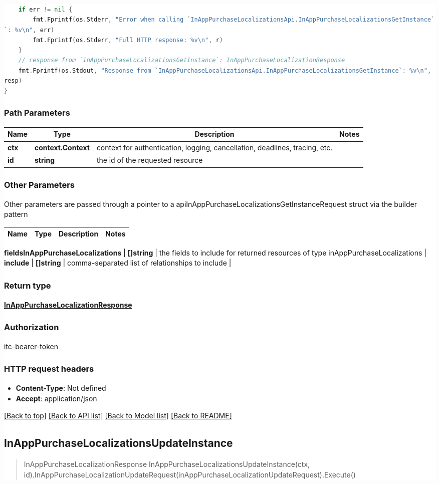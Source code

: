 ```go
    if err != nil {
        fmt.Fprintf(os.Stderr, "Error when calling `InAppPurchaseLocalizationsApi.InAppPurchaseLocalizationsGetInstance``: %v\n", err)
        fmt.Fprintf(os.Stderr, "Full HTTP response: %v\n", r)
    }
    // response from `InAppPurchaseLocalizationsGetInstance`: InAppPurchaseLocalizationResponse
    fmt.Fprintf(os.Stdout, "Response from `InAppPurchaseLocalizationsApi.InAppPurchaseLocalizationsGetInstance`: %v\n", resp)
}
```

### Path Parameters


Name | Type | Description  | Notes
------------- | ------------- | ------------- | -------------
**ctx** | **context.Context** | context for authentication, logging, cancellation, deadlines, tracing, etc.
**id** | **string** | the id of the requested resource | 

### Other Parameters

Other parameters are passed through a pointer to a apiInAppPurchaseLocalizationsGetInstanceRequest struct via the builder pattern


Name | Type | Description  | Notes
------------- | ------------- | ------------- | -------------

 **fieldsInAppPurchaseLocalizations** | **[]string** | the fields to include for returned resources of type inAppPurchaseLocalizations | 
 **include** | **[]string** | comma-separated list of relationships to include | 

### Return type

[**InAppPurchaseLocalizationResponse**](InAppPurchaseLocalizationResponse.md)

### Authorization

[itc-bearer-token](../README.md#itc-bearer-token)

### HTTP request headers

- **Content-Type**: Not defined
- **Accept**: application/json

[[Back to top]](#) [[Back to API list]](../README.md#documentation-for-api-endpoints)
[[Back to Model list]](../README.md#documentation-for-models)
[[Back to README]](../README.md)


## InAppPurchaseLocalizationsUpdateInstance

> InAppPurchaseLocalizationResponse InAppPurchaseLocalizationsUpdateInstance(ctx, id).InAppPurchaseLocalizationUpdateRequest(inAppPurchaseLocalizationUpdateRequest).Execute()
